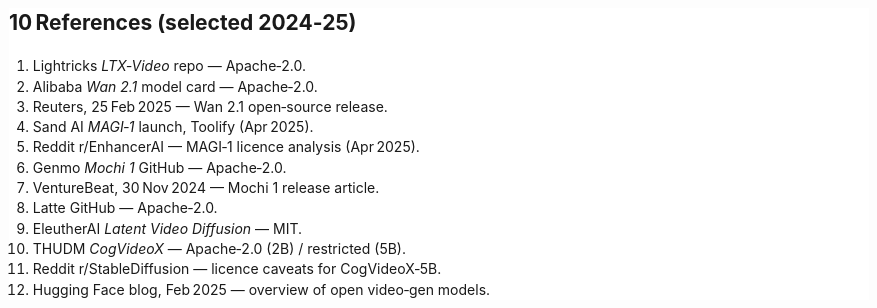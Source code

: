 
## 10 References (selected 2024‑25)

1. Lightricks *LTX‑Video* repo — Apache‑2.0.
2. Alibaba *Wan 2.1* model card — Apache‑2.0.
3. Reuters, 25 Feb 2025 — Wan 2.1 open‑source release.
4. Sand AI *MAGI‑1* launch, Toolify (Apr 2025).
5. Reddit r/EnhancerAI — MAGI‑1 licence analysis (Apr 2025).
6. Genmo *Mochi 1* GitHub — Apache‑2.0.
7. VentureBeat, 30 Nov 2024 — Mochi 1 release article.
8. Latte GitHub — Apache‑2.0.
9. EleutherAI *Latent Video Diffusion* — MIT.
10. THUDM *CogVideoX* — Apache‑2.0 (2B) / restricted (5B).
11. Reddit r/StableDiffusion — licence caveats for CogVideoX‑5B.
12. Hugging Face blog, Feb 2025 — overview of open video‑gen models.
